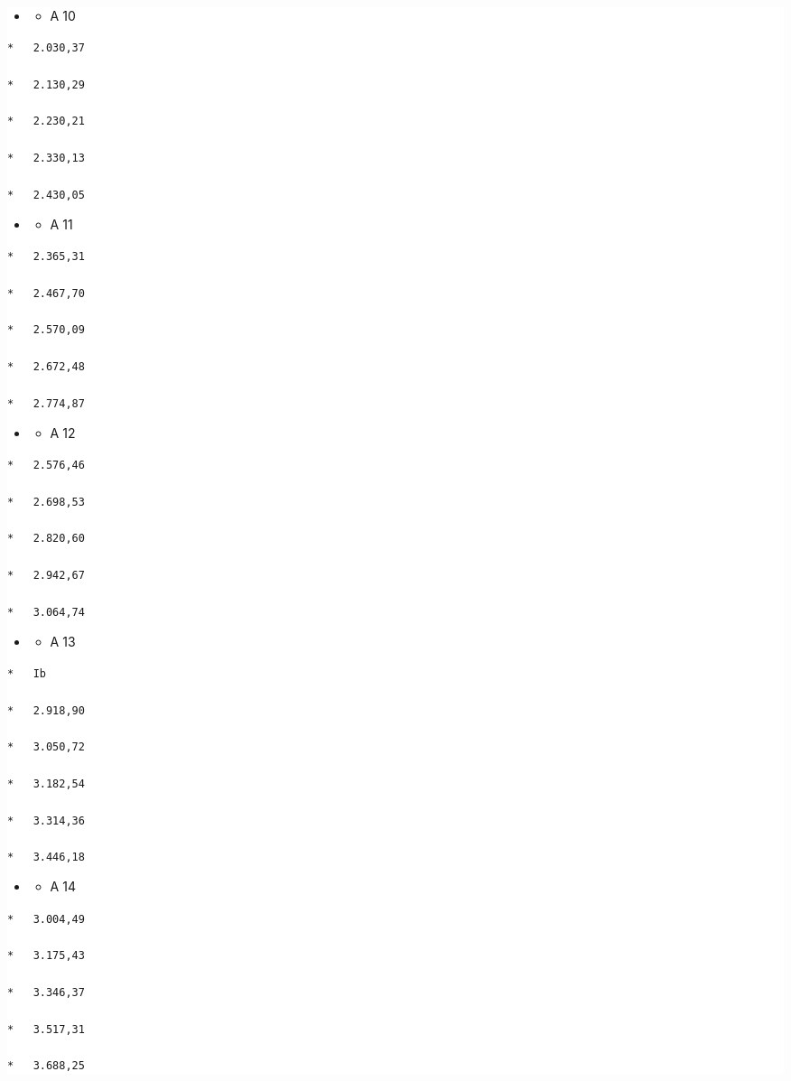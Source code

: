 
*    *   A 10

    *   2.030,37

    *   2.130,29

    *   2.230,21

    *   2.330,13

    *   2.430,05


*    *   A 11

    *   2.365,31

    *   2.467,70

    *   2.570,09

    *   2.672,48

    *   2.774,87


*    *   A 12

    *   2.576,46

    *   2.698,53

    *   2.820,60

    *   2.942,67

    *   3.064,74


*    *   A 13

    *   Ib

    *   2.918,90

    *   3.050,72

    *   3.182,54

    *   3.314,36

    *   3.446,18


*    *   A 14

    *   3.004,49

    *   3.175,43

    *   3.346,37

    *   3.517,31

    *   3.688,25
